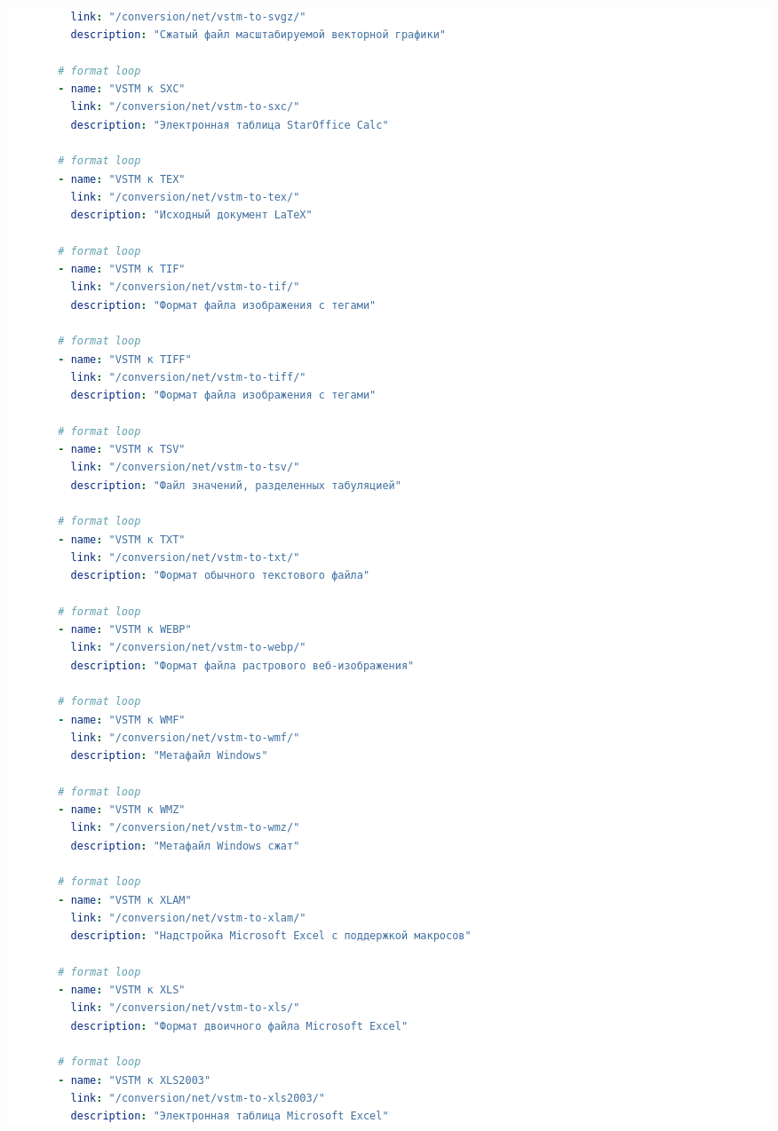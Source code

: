 ```yaml
          link: "/conversion/net/vstm-to-svgz/"
          description: "Сжатый файл масштабируемой векторной графики"

        # format loop
        - name: "VSTM к SXC"
          link: "/conversion/net/vstm-to-sxc/"
          description: "Электронная таблица StarOffice Calc"

        # format loop
        - name: "VSTM к TEX"
          link: "/conversion/net/vstm-to-tex/"
          description: "Исходный документ LaTeX"

        # format loop
        - name: "VSTM к TIF"
          link: "/conversion/net/vstm-to-tif/"
          description: "Формат файла изображения с тегами"

        # format loop
        - name: "VSTM к TIFF"
          link: "/conversion/net/vstm-to-tiff/"
          description: "Формат файла изображения с тегами"

        # format loop
        - name: "VSTM к TSV"
          link: "/conversion/net/vstm-to-tsv/"
          description: "Файл значений, разделенных табуляцией"

        # format loop
        - name: "VSTM к TXT"
          link: "/conversion/net/vstm-to-txt/"
          description: "Формат обычного текстового файла"

        # format loop
        - name: "VSTM к WEBP"
          link: "/conversion/net/vstm-to-webp/"
          description: "Формат файла растрового веб-изображения"

        # format loop
        - name: "VSTM к WMF"
          link: "/conversion/net/vstm-to-wmf/"
          description: "Метафайл Windows"

        # format loop
        - name: "VSTM к WMZ"
          link: "/conversion/net/vstm-to-wmz/"
          description: "Метафайл Windows сжат"

        # format loop
        - name: "VSTM к XLAM"
          link: "/conversion/net/vstm-to-xlam/"
          description: "Надстройка Microsoft Excel с поддержкой макросов"

        # format loop
        - name: "VSTM к XLS"
          link: "/conversion/net/vstm-to-xls/"
          description: "Формат двоичного файла Microsoft Excel"

        # format loop
        - name: "VSTM к XLS2003"
          link: "/conversion/net/vstm-to-xls2003/"
          description: "Электронная таблица Microsoft Excel"

```